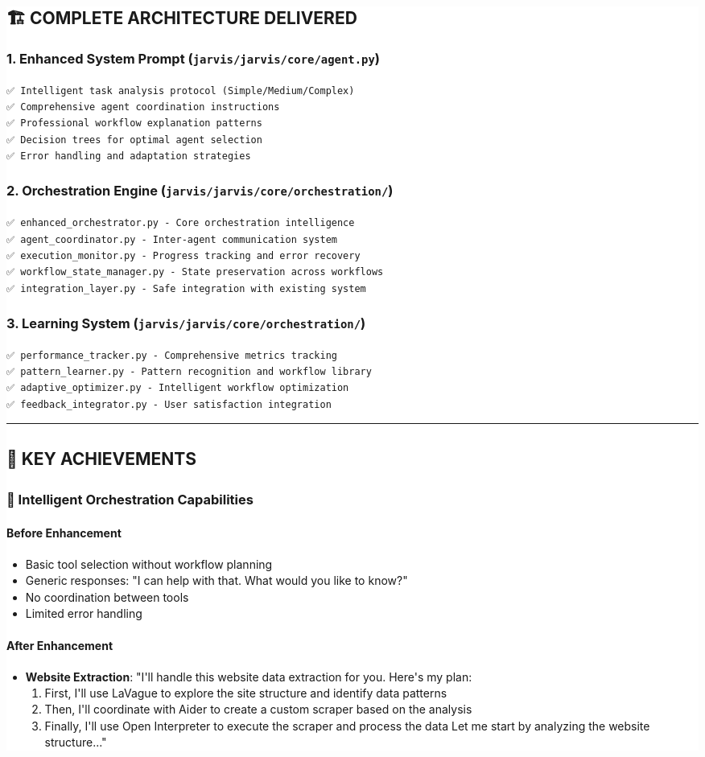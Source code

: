 ## 🏗️ COMPLETE ARCHITECTURE DELIVERED

### **1. Enhanced System Prompt** (`jarvis/jarvis/core/agent.py`)
```
✅ Intelligent task analysis protocol (Simple/Medium/Complex)
✅ Comprehensive agent coordination instructions
✅ Professional workflow explanation patterns
✅ Decision trees for optimal agent selection
✅ Error handling and adaptation strategies
```

### **2. Orchestration Engine** (`jarvis/jarvis/core/orchestration/`)
```
✅ enhanced_orchestrator.py - Core orchestration intelligence
✅ agent_coordinator.py - Inter-agent communication system
✅ execution_monitor.py - Progress tracking and error recovery
✅ workflow_state_manager.py - State preservation across workflows
✅ integration_layer.py - Safe integration with existing system
```

### **3. Learning System** (`jarvis/jarvis/core/orchestration/`)
```
✅ performance_tracker.py - Comprehensive metrics tracking
✅ pattern_learner.py - Pattern recognition and workflow library
✅ adaptive_optimizer.py - Intelligent workflow optimization
✅ feedback_integrator.py - User satisfaction integration
```

---

## 🎯 KEY ACHIEVEMENTS

### **🧠 Intelligent Orchestration Capabilities**

#### **Before Enhancement**
- Basic tool selection without workflow planning
- Generic responses: "I can help with that. What would you like to know?"
- No coordination between tools
- Limited error handling

#### **After Enhancement**
- **Website Extraction**: "I'll handle this website data extraction for you. Here's my plan:
  1. First, I'll use LaVague to explore the site structure and identify data patterns
  2. Then, I'll coordinate with Aider to create a custom scraper based on the analysis  
  3. Finally, I'll use Open Interpreter to execute the scraper and process the data
  Let me start by analyzing the website structure..."
